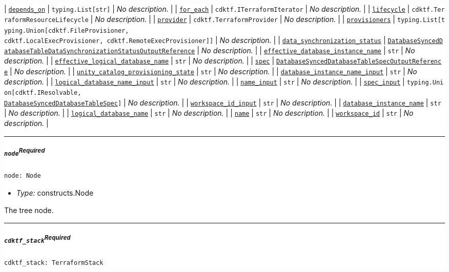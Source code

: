 | <code><a href="#@cdktf/provider-databricks.databaseSyncedDatabaseTable.DatabaseSyncedDatabaseTable.property.dependsOn">depends_on</a></code> | <code>typing.List[str]</code> | *No description.* |
| <code><a href="#@cdktf/provider-databricks.databaseSyncedDatabaseTable.DatabaseSyncedDatabaseTable.property.forEach">for_each</a></code> | <code>cdktf.ITerraformIterator</code> | *No description.* |
| <code><a href="#@cdktf/provider-databricks.databaseSyncedDatabaseTable.DatabaseSyncedDatabaseTable.property.lifecycle">lifecycle</a></code> | <code>cdktf.TerraformResourceLifecycle</code> | *No description.* |
| <code><a href="#@cdktf/provider-databricks.databaseSyncedDatabaseTable.DatabaseSyncedDatabaseTable.property.provider">provider</a></code> | <code>cdktf.TerraformProvider</code> | *No description.* |
| <code><a href="#@cdktf/provider-databricks.databaseSyncedDatabaseTable.DatabaseSyncedDatabaseTable.property.provisioners">provisioners</a></code> | <code>typing.List[typing.Union[cdktf.FileProvisioner, cdktf.LocalExecProvisioner, cdktf.RemoteExecProvisioner]]</code> | *No description.* |
| <code><a href="#@cdktf/provider-databricks.databaseSyncedDatabaseTable.DatabaseSyncedDatabaseTable.property.dataSynchronizationStatus">data_synchronization_status</a></code> | <code><a href="#@cdktf/provider-databricks.databaseSyncedDatabaseTable.DatabaseSyncedDatabaseTableDataSynchronizationStatusOutputReference">DatabaseSyncedDatabaseTableDataSynchronizationStatusOutputReference</a></code> | *No description.* |
| <code><a href="#@cdktf/provider-databricks.databaseSyncedDatabaseTable.DatabaseSyncedDatabaseTable.property.effectiveDatabaseInstanceName">effective_database_instance_name</a></code> | <code>str</code> | *No description.* |
| <code><a href="#@cdktf/provider-databricks.databaseSyncedDatabaseTable.DatabaseSyncedDatabaseTable.property.effectiveLogicalDatabaseName">effective_logical_database_name</a></code> | <code>str</code> | *No description.* |
| <code><a href="#@cdktf/provider-databricks.databaseSyncedDatabaseTable.DatabaseSyncedDatabaseTable.property.spec">spec</a></code> | <code><a href="#@cdktf/provider-databricks.databaseSyncedDatabaseTable.DatabaseSyncedDatabaseTableSpecOutputReference">DatabaseSyncedDatabaseTableSpecOutputReference</a></code> | *No description.* |
| <code><a href="#@cdktf/provider-databricks.databaseSyncedDatabaseTable.DatabaseSyncedDatabaseTable.property.unityCatalogProvisioningState">unity_catalog_provisioning_state</a></code> | <code>str</code> | *No description.* |
| <code><a href="#@cdktf/provider-databricks.databaseSyncedDatabaseTable.DatabaseSyncedDatabaseTable.property.databaseInstanceNameInput">database_instance_name_input</a></code> | <code>str</code> | *No description.* |
| <code><a href="#@cdktf/provider-databricks.databaseSyncedDatabaseTable.DatabaseSyncedDatabaseTable.property.logicalDatabaseNameInput">logical_database_name_input</a></code> | <code>str</code> | *No description.* |
| <code><a href="#@cdktf/provider-databricks.databaseSyncedDatabaseTable.DatabaseSyncedDatabaseTable.property.nameInput">name_input</a></code> | <code>str</code> | *No description.* |
| <code><a href="#@cdktf/provider-databricks.databaseSyncedDatabaseTable.DatabaseSyncedDatabaseTable.property.specInput">spec_input</a></code> | <code>typing.Union[cdktf.IResolvable, <a href="#@cdktf/provider-databricks.databaseSyncedDatabaseTable.DatabaseSyncedDatabaseTableSpec">DatabaseSyncedDatabaseTableSpec</a>]</code> | *No description.* |
| <code><a href="#@cdktf/provider-databricks.databaseSyncedDatabaseTable.DatabaseSyncedDatabaseTable.property.workspaceIdInput">workspace_id_input</a></code> | <code>str</code> | *No description.* |
| <code><a href="#@cdktf/provider-databricks.databaseSyncedDatabaseTable.DatabaseSyncedDatabaseTable.property.databaseInstanceName">database_instance_name</a></code> | <code>str</code> | *No description.* |
| <code><a href="#@cdktf/provider-databricks.databaseSyncedDatabaseTable.DatabaseSyncedDatabaseTable.property.logicalDatabaseName">logical_database_name</a></code> | <code>str</code> | *No description.* |
| <code><a href="#@cdktf/provider-databricks.databaseSyncedDatabaseTable.DatabaseSyncedDatabaseTable.property.name">name</a></code> | <code>str</code> | *No description.* |
| <code><a href="#@cdktf/provider-databricks.databaseSyncedDatabaseTable.DatabaseSyncedDatabaseTable.property.workspaceId">workspace_id</a></code> | <code>str</code> | *No description.* |

---

##### `node`<sup>Required</sup> <a name="node" id="@cdktf/provider-databricks.databaseSyncedDatabaseTable.DatabaseSyncedDatabaseTable.property.node"></a>

```python
node: Node
```

- *Type:* constructs.Node

The tree node.

---

##### `cdktf_stack`<sup>Required</sup> <a name="cdktf_stack" id="@cdktf/provider-databricks.databaseSyncedDatabaseTable.DatabaseSyncedDatabaseTable.property.cdktfStack"></a>

```python
cdktf_stack: TerraformStack
```
